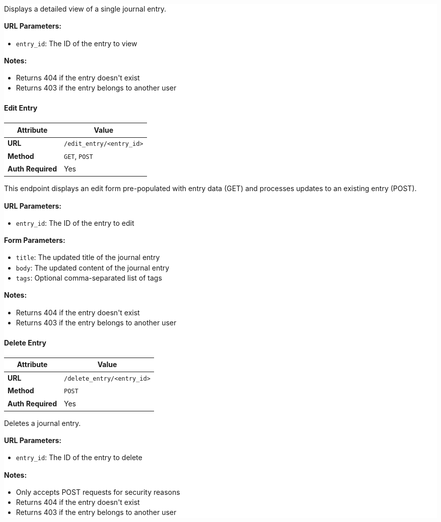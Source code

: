 Displays a detailed view of a single journal entry.

**URL Parameters:**

- `entry_id`: The ID of the entry to view

**Notes:**

- Returns 404 if the entry doesn't exist
- Returns 403 if the entry belongs to another user

#### Edit Entry

| Attribute         | Value                    |
| ----------------- | ------------------------ |
| **URL**           | `/edit_entry/<entry_id>` |
| **Method**        | `GET`, `POST`            |
| **Auth Required** | Yes                      |

This endpoint displays an edit form pre-populated with entry data (GET) and processes updates to an existing entry (POST).

**URL Parameters:**

- `entry_id`: The ID of the entry to edit

**Form Parameters:**

- `title`: The updated title of the journal entry
- `body`: The updated content of the journal entry
- `tags`: Optional comma-separated list of tags

**Notes:**

- Returns 404 if the entry doesn't exist
- Returns 403 if the entry belongs to another user

#### Delete Entry

| Attribute         | Value                      |
| ----------------- | -------------------------- |
| **URL**           | `/delete_entry/<entry_id>` |
| **Method**        | `POST`                     |
| **Auth Required** | Yes                        |

Deletes a journal entry.

**URL Parameters:**

- `entry_id`: The ID of the entry to delete

**Notes:**

- Only accepts POST requests for security reasons
- Returns 404 if the entry doesn't exist
- Returns 403 if the entry belongs to another user

